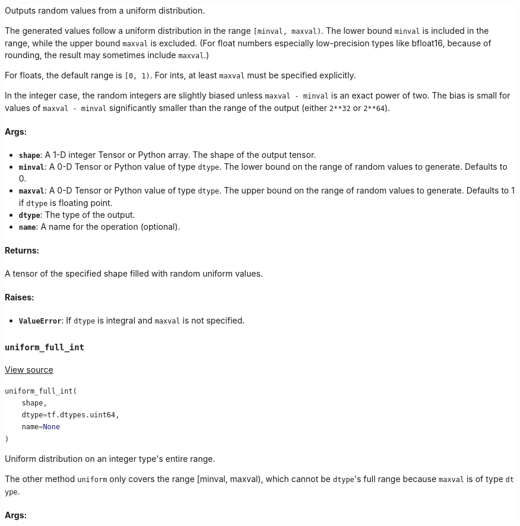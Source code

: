 Outputs random values from a uniform distribution.

The generated values follow a uniform distribution in the range
`[minval, maxval)`. The lower bound `minval` is included in the range, while
the upper bound `maxval` is excluded. (For float numbers especially
low-precision types like bfloat16, because of
rounding, the result may sometimes include `maxval`.)

For floats, the default range is `[0, 1)`.  For ints, at least `maxval` must
be specified explicitly.

In the integer case, the random integers are slightly biased unless
`maxval - minval` is an exact power of two.  The bias is small for values of
`maxval - minval` significantly smaller than the range of the output (either
`2**32` or `2**64`).

#### Args:


* <b>`shape`</b>: A 1-D integer Tensor or Python array. The shape of the output
  tensor.
* <b>`minval`</b>: A 0-D Tensor or Python value of type `dtype`. The lower bound on
  the range of random values to generate.  Defaults to 0.
* <b>`maxval`</b>: A 0-D Tensor or Python value of type `dtype`. The upper bound on
  the range of random values to generate.  Defaults to 1 if `dtype` is
  floating point.
* <b>`dtype`</b>: The type of the output.
* <b>`name`</b>: A name for the operation (optional).


#### Returns:

A tensor of the specified shape filled with random uniform values.



#### Raises:


* <b>`ValueError`</b>: If `dtype` is integral and `maxval` is not specified.

<h3 id="uniform_full_int"><code>uniform_full_int</code></h3>

<a target="_blank" href="/code/stable/tensorflow/python/ops/stateful_random_ops.py">View source</a>

``` python
uniform_full_int(
    shape,
    dtype=tf.dtypes.uint64,
    name=None
)
```

Uniform distribution on an integer type's entire range.

The other method `uniform` only covers the range [minval, maxval), which
cannot be `dtype`'s full range because `maxval` is of type `dtype`.

#### Args:
